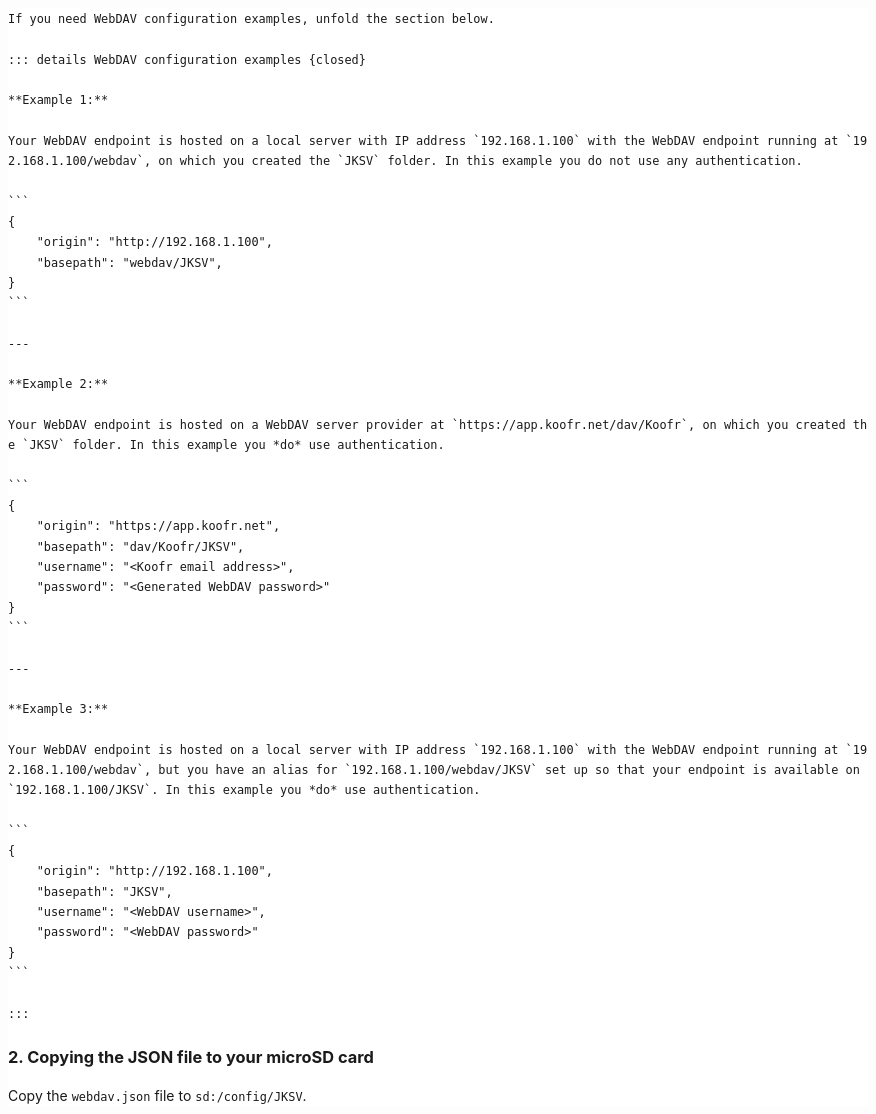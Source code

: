     If you need WebDAV configuration examples, unfold the section below.

    ::: details WebDAV configuration examples {closed}

    **Example 1:**

    Your WebDAV endpoint is hosted on a local server with IP address `192.168.1.100` with the WebDAV endpoint running at `192.168.1.100/webdav`, on which you created the `JKSV` folder. In this example you do not use any authentication.

    ```
    {
        "origin": "http://192.168.1.100",
        "basepath": "webdav/JKSV",
    }
    ```

    ---

    **Example 2:**

    Your WebDAV endpoint is hosted on a WebDAV server provider at `https://app.koofr.net/dav/Koofr`, on which you created the `JKSV` folder. In this example you *do* use authentication.

    ```
    {
        "origin": "https://app.koofr.net",
        "basepath": "dav/Koofr/JKSV",
        "username": "<Koofr email address>",
        "password": "<Generated WebDAV password>"
    }
    ```

    ---

    **Example 3:**

    Your WebDAV endpoint is hosted on a local server with IP address `192.168.1.100` with the WebDAV endpoint running at `192.168.1.100/webdav`, but you have an alias for `192.168.1.100/webdav/JKSV` set up so that your endpoint is available on `192.168.1.100/JKSV`. In this example you *do* use authentication.

    ```
    {
        "origin": "http://192.168.1.100",
        "basepath": "JKSV",
        "username": "<WebDAV username>",
        "password": "<WebDAV password>"
    }
    ```
    
    :::

### **2. Copying the JSON file to your microSD card**

Copy the `webdav.json` file to `sd:/config/JKSV`.
